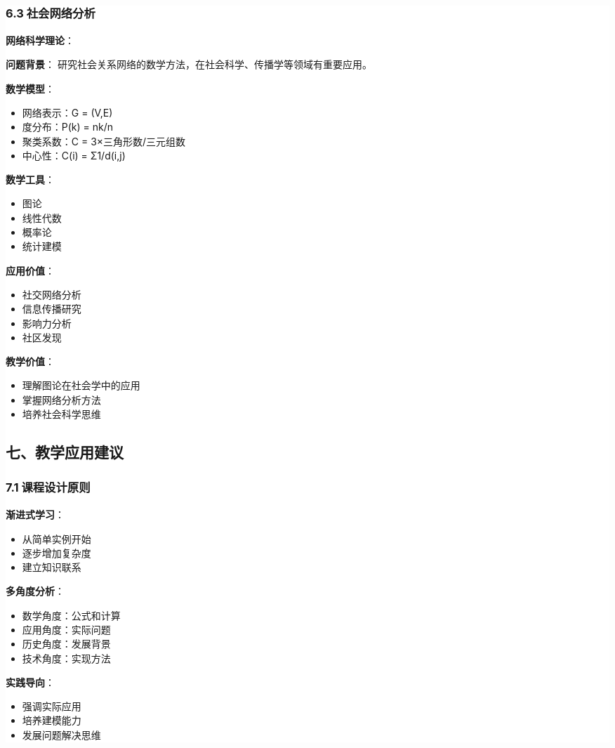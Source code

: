 ### 6.3 社会网络分析

**网络科学理论**：

**问题背景**：
研究社会关系网络的数学方法，在社会科学、传播学等领域有重要应用。

**数学模型**：

- 网络表示：G = (V,E)
- 度分布：P(k) = nk/n
- 聚类系数：C = 3×三角形数/三元组数
- 中心性：C(i) = Σ1/d(i,j)

**数学工具**：

- 图论
- 线性代数
- 概率论
- 统计建模

**应用价值**：

- 社交网络分析
- 信息传播研究
- 影响力分析
- 社区发现

**教学价值**：

- 理解图论在社会学中的应用
- 掌握网络分析方法
- 培养社会科学思维

## 七、教学应用建议

### 7.1 课程设计原则

**渐进式学习**：

- 从简单实例开始
- 逐步增加复杂度
- 建立知识联系

**多角度分析**：

- 数学角度：公式和计算
- 应用角度：实际问题
- 历史角度：发展背景
- 技术角度：实现方法

**实践导向**：

- 强调实际应用
- 培养建模能力
- 发展问题解决思维
